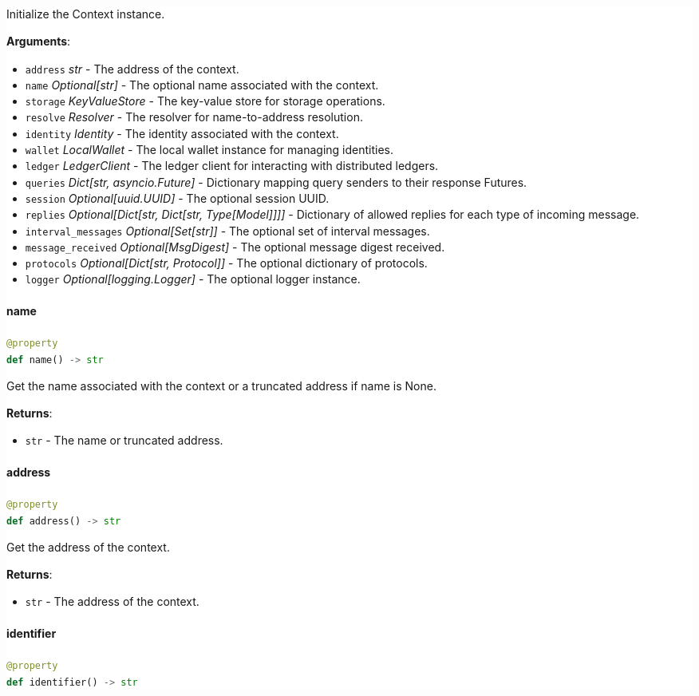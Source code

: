 Initialize the Context instance.

**Arguments**:

- `address` _str_ - The address of the context.
- `name` _Optional[str]_ - The optional name associated with the context.
- `storage` _KeyValueStore_ - The key-value store for storage operations.
- `resolve` _Resolver_ - The resolver for name-to-address resolution.
- `identity` _Identity_ - The identity associated with the context.
- `wallet` _LocalWallet_ - The local wallet instance for managing identities.
- `ledger` _LedgerClient_ - The ledger client for interacting with distributed ledgers.
- `queries` _Dict[str, asyncio.Future]_ - Dictionary mapping query senders to their response
  Futures.
- `session` _Optional[uuid.UUID]_ - The optional session UUID.
- `replies` _Optional[Dict[str, Dict[str, Type[Model]]]]_ - Dictionary of allowed replies
  for each type of incoming message.
- `interval_messages` _Optional[Set[str]]_ - The optional set of interval messages.
- `message_received` _Optional[MsgDigest]_ - The optional message digest received.
- `protocols` _Optional[Dict[str, Protocol]]_ - The optional dictionary of protocols.
- `logger` _Optional[logging.Logger]_ - The optional logger instance.

<a id="src.uagents.context.Context.name"></a>

#### name

```python
@property
def name() -> str
```

Get the name associated with the context or a truncated address if name is None.

**Returns**:

- `str` - The name or truncated address.

<a id="src.uagents.context.Context.address"></a>

#### address

```python
@property
def address() -> str
```

Get the address of the context.

**Returns**:

- `str` - The address of the context.

<a id="src.uagents.context.Context.identifier"></a>

#### identifier

```python
@property
def identifier() -> str
```
